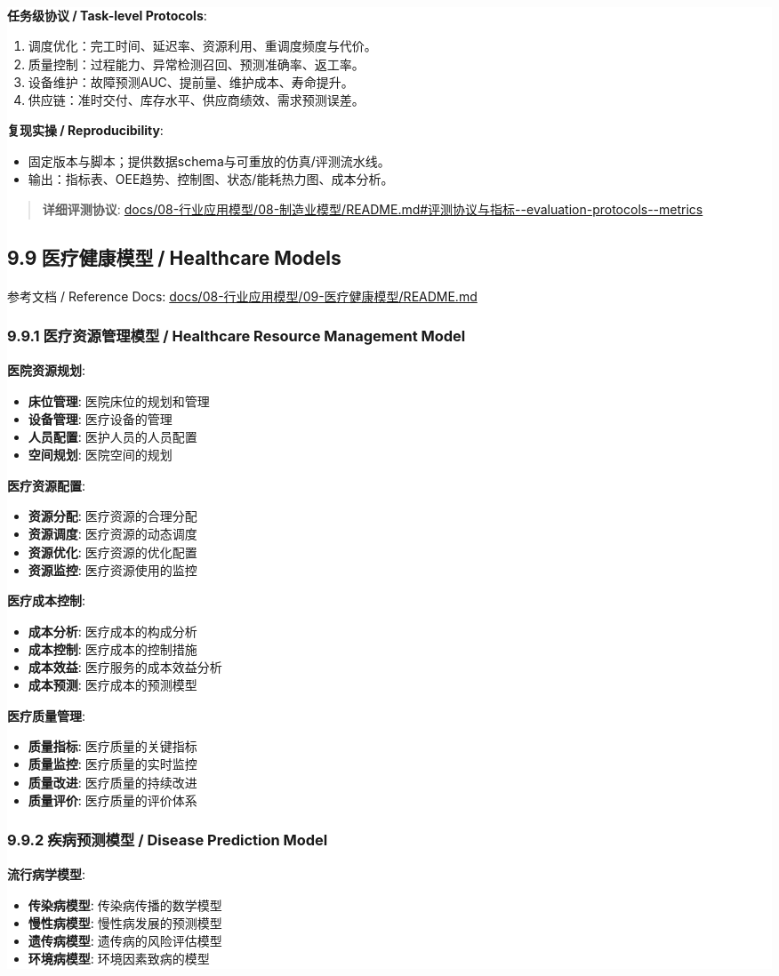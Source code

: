**任务级协议 / Task-level Protocols**:

1) 调度优化：完工时间、延迟率、资源利用、重调度频度与代价。
2) 质量控制：过程能力、异常检测召回、预测准确率、返工率。
3) 设备维护：故障预测AUC、提前量、维护成本、寿命提升。
4) 供应链：准时交付、库存水平、供应商绩效、需求预测误差。

**复现实操 / Reproducibility**:

- 固定版本与脚本；提供数据schema与可重放的仿真/评测流水线。
- 输出：指标表、OEE趋势、控制图、状态/能耗热力图、成本分析。

> **详细评测协议**: [docs/08-行业应用模型/08-制造业模型/README.md#评测协议与指标--evaluation-protocols--metrics](../../docs/08-行业应用模型/08-制造业模型/README.md#评测协议与指标--evaluation-protocols--metrics)

## 9.9 医疗健康模型 / Healthcare Models

参考文档 / Reference Docs: [docs/08-行业应用模型/09-医疗健康模型/README.md](../docs/08-行业应用模型/09-医疗健康模型/README.md)

### 9.9.1 医疗资源管理模型 / Healthcare Resource Management Model

**医院资源规划**:

- **床位管理**: 医院床位的规划和管理
- **设备管理**: 医疗设备的管理
- **人员配置**: 医护人员的人员配置
- **空间规划**: 医院空间的规划

**医疗资源配置**:

- **资源分配**: 医疗资源的合理分配
- **资源调度**: 医疗资源的动态调度
- **资源优化**: 医疗资源的优化配置
- **资源监控**: 医疗资源使用的监控

**医疗成本控制**:

- **成本分析**: 医疗成本的构成分析
- **成本控制**: 医疗成本的控制措施
- **成本效益**: 医疗服务的成本效益分析
- **成本预测**: 医疗成本的预测模型

**医疗质量管理**:

- **质量指标**: 医疗质量的关键指标
- **质量监控**: 医疗质量的实时监控
- **质量改进**: 医疗质量的持续改进
- **质量评价**: 医疗质量的评价体系

### 9.9.2 疾病预测模型 / Disease Prediction Model

**流行病学模型**:

- **传染病模型**: 传染病传播的数学模型
- **慢性病模型**: 慢性病发展的预测模型
- **遗传病模型**: 遗传病的风险评估模型
- **环境病模型**: 环境因素致病的模型
